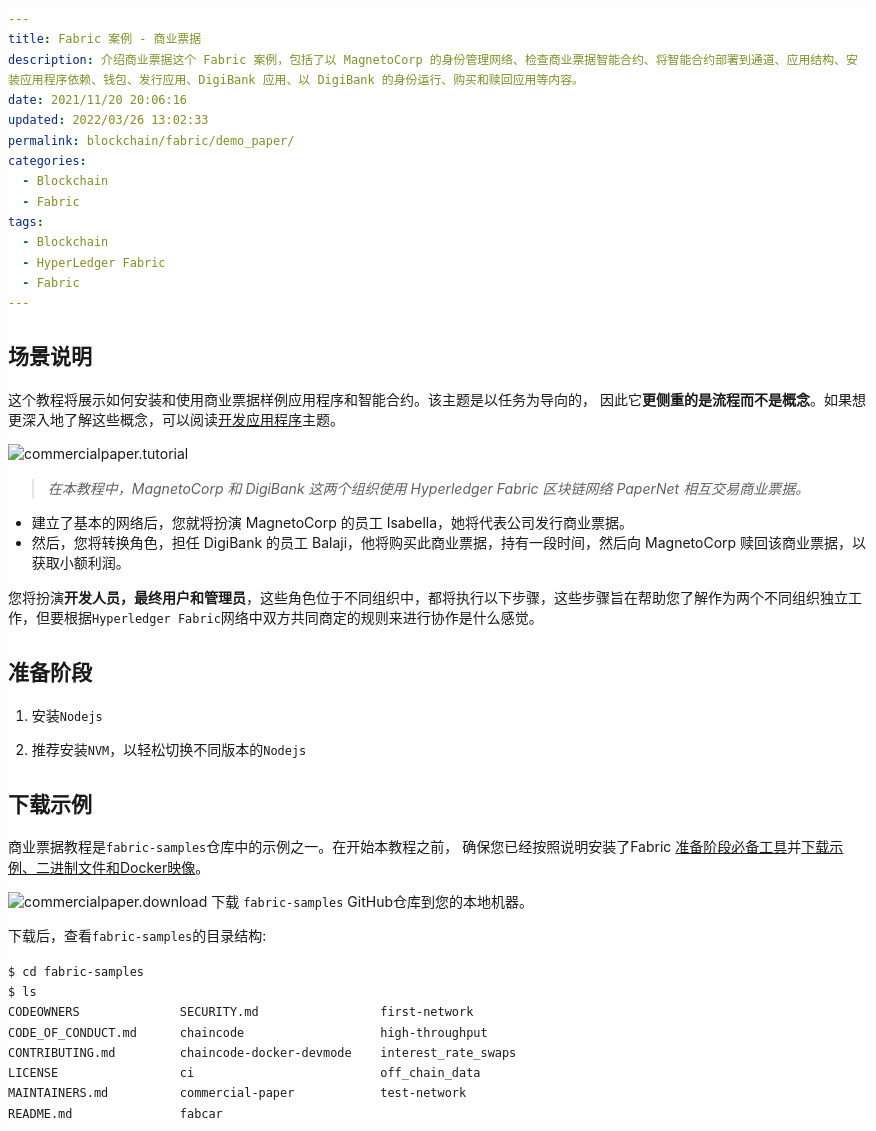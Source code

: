 ```yaml
---
title: Fabric 案例 - 商业票据
description: 介绍商业票据这个 Fabric 案例，包括了以 MagnetoCorp 的身份管理网络、检查商业票据智能合约、将智能合约部署到通道、应用结构、安装应用程序依赖、钱包、发行应用、DigiBank 应用、以 DigiBank 的身份运行、购买和赎回应用等内容。
date: 2021/11/20 20:06:16
updated: 2022/03/26 13:02:33
permalink: blockchain/fabric/demo_paper/
categories:
  - Blockchain
  - Fabric
tags:
  - Blockchain
  - HyperLedger Fabric
  - Fabric
---
```


## 场景说明

这个教程将展示如何安装和使用商业票据样例应用程序和智能合约。该主题是以任务为导向的， 因此它**更侧重的是流程而不是概念**。如果想更深入地了解这些概念，可以阅读[开发应用程序](https://hyperledger-fabric.readthedocs.io/zh_CN/release-2.2/developapps/developing_applications.html)主题。

![commercialpaper.tutorial](https://raw.githubusercontent.com/Jxpro/PicBed/master/md/2021/11/2021-11-18-215119.png)

>   *在本教程中，MagnetoCorp 和 DigiBank 这两个组织使用 Hyperledger Fabric 区块链网络 PaperNet 相互交易商业票据。*

-   建立了基本的网络后，您就将扮演 MagnetoCorp 的员工 Isabella，她将代表公司发行商业票据。
-   然后，您将转换角色，担任 DigiBank 的员工 Balaji，他将购买此商业票据，持有一段时间，然后向 MagnetoCorp 赎回该商业票据，以获取小额利润。

您将扮演**开发人员，最终用户和管理员**，这些角色位于不同组织中，都将执行以下步骤，这些步骤旨在帮助您了解作为两个不同组织独立工作，但要根据`Hyperledger Fabric`网络中双方共同商定的规则来进行协作是什么感觉。

## 准备阶段

1.   安装`Nodejs`

2.   推荐安装`NVM`，以轻松切换不同版本的`Nodejs`

## 下载示例

商业票据教程是`fabric-samples`仓库中的示例之一。在开始本教程之前， 确保您已经按照说明安装了Fabric [准备阶段必备工具](https://hyperledger-fabric.readthedocs.io/zh_CN/release-2.2/prereqs.html)并[下载示例、二进制文件和Docker映像](https://hyperledger-fabric.readthedocs.io/zh_CN/release-2.2/install.html)。

![commercialpaper.download](https://hyperledger-fabric.readthedocs.io/zh_CN/release-2.2/_images/commercial_paper.diagram.2.png) 下载 `fabric-samples` GitHub仓库到您的本地机器。

下载后，查看`fabric-samples`的目录结构:

```shell
$ cd fabric-samples
$ ls
CODEOWNERS              SECURITY.md                 first-network
CODE_OF_CONDUCT.md      chaincode                   high-throughput
CONTRIBUTING.md         chaincode-docker-devmode    interest_rate_swaps
LICENSE                 ci                          off_chain_data
MAINTAINERS.md          commercial-paper            test-network
README.md               fabcar
```
